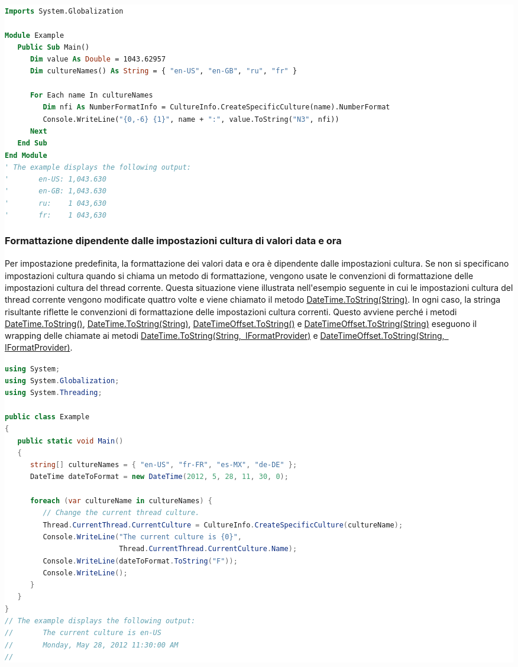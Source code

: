 ```vb
Imports System.Globalization

Module Example
   Public Sub Main()
      Dim value As Double = 1043.62957
      Dim cultureNames() As String = { "en-US", "en-GB", "ru", "fr" }

      For Each name In cultureNames
         Dim nfi As NumberFormatInfo = CultureInfo.CreateSpecificCulture(name).NumberFormat
         Console.WriteLine("{0,-6} {1}", name + ":", value.ToString("N3", nfi))
      Next   
   End Sub
End Module
' The example displays the following output:
'       en-US: 1,043.630
'       en-GB: 1,043.630
'       ru:    1 043,630
'       fr:    1 043,630
```

### <a name="culturesensitive-formatting-of-date-and-time-values"></a>Formattazione dipendente dalle impostazioni cultura di valori data e ora

Per impostazione predefinita, la formattazione dei valori data e ora è dipendente dalle impostazioni cultura. Se non si specificano impostazioni cultura quando si chiama un metodo di formattazione, vengono usate le convenzioni di formattazione delle impostazioni cultura del thread corrente. Questa situazione viene illustrata nell'esempio seguente in cui le impostazioni cultura del thread corrente vengono modificate quattro volte e viene chiamato il metodo [DateTime.ToString(String)](xref:System.DateTime.ToString(System.String)). In ogni caso, la stringa risultante riflette le convenzioni di formattazione delle impostazioni cultura correnti. Questo avviene perché i metodi [DateTime.ToString()](xref:System.DateTime.ToString), [DateTime.ToString(String)](xref:System.DateTime.ToString(System.String)), [DateTimeOffset.ToString()](xref:System.DateTimeOffset.ToString(System.String)) e [DateTimeOffset.ToString(String)](xref:System.DateTimeOffset.ToString(System.String)) eseguono il wrapping delle chiamate ai metodi [DateTime.ToString(String, IFormatProvider)](xref:System.DateTime.ToString(System.String,System.IFormatProvider)) e [DateTimeOffset.ToString(String, IFormatProvider)](xref:System.DateTimeOffset.ToString(System.String,System.IFormatProvider)).

```csharp
using System;
using System.Globalization;
using System.Threading;

public class Example
{
   public static void Main()
   {
      string[] cultureNames = { "en-US", "fr-FR", "es-MX", "de-DE" };
      DateTime dateToFormat = new DateTime(2012, 5, 28, 11, 30, 0);

      foreach (var cultureName in cultureNames) {
         // Change the current thread culture.
         Thread.CurrentThread.CurrentCulture = CultureInfo.CreateSpecificCulture(cultureName);
         Console.WriteLine("The current culture is {0}", 
                           Thread.CurrentThread.CurrentCulture.Name);
         Console.WriteLine(dateToFormat.ToString("F"));
         Console.WriteLine();
      }   
   }
}
// The example displays the following output:
//       The current culture is en-US
//       Monday, May 28, 2012 11:30:00 AM
//       
```